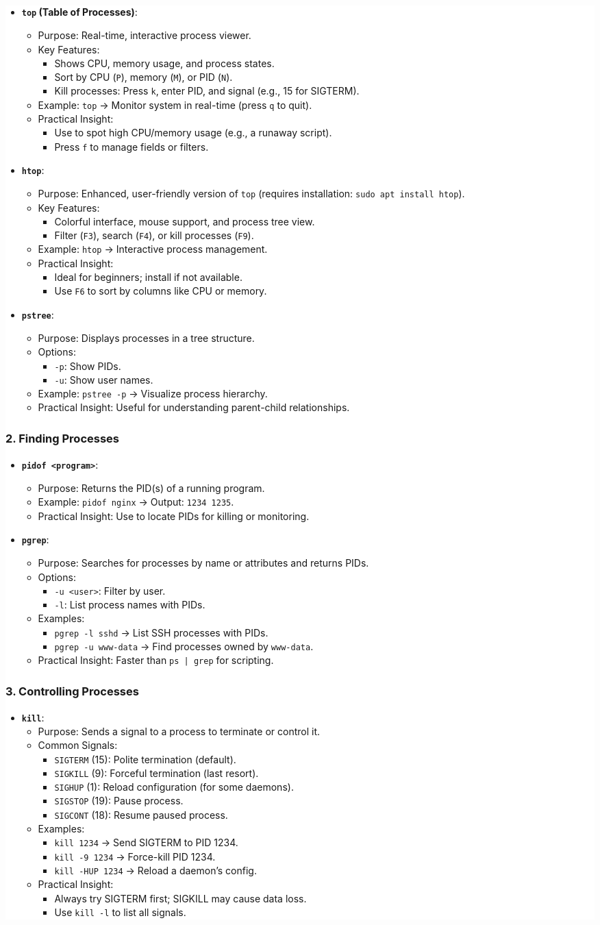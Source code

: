 - **`top` (Table of Processes)**:
  - Purpose: Real-time, interactive process viewer.
  - Key Features:
    - Shows CPU, memory usage, and process states.
    - Sort by CPU (`P`), memory (`M`), or PID (`N`).
    - Kill processes: Press `k`, enter PID, and signal (e.g., 15 for SIGTERM).
  - Example: `top` → Monitor system in real-time (press `q` to quit).
  - Practical Insight:
    - Use to spot high CPU/memory usage (e.g., a runaway script).
    - Press `f` to manage fields or filters.

- **`htop`**:
  - Purpose: Enhanced, user-friendly version of `top` (requires installation: `sudo apt install htop`).
  - Key Features:
    - Colorful interface, mouse support, and process tree view.
    - Filter (`F3`), search (`F4`), or kill processes (`F9`).
  - Example: `htop` → Interactive process management.
  - Practical Insight:
    - Ideal for beginners; install if not available.
    - Use `F6` to sort by columns like CPU or memory.

- **`pstree`**:
  - Purpose: Displays processes in a tree structure.
  - Options:
    - `-p`: Show PIDs.
    - `-u`: Show user names.
  - Example: `pstree -p` → Visualize process hierarchy.
  - Practical Insight: Useful for understanding parent-child relationships.

### 2. **Finding Processes**

- **`pidof <program>`**:
  - Purpose: Returns the PID(s) of a running program.
  - Example: `pidof nginx` → Output: `1234 1235`.
  - Practical Insight: Use to locate PIDs for killing or monitoring.

- **`pgrep`**:
  - Purpose: Searches for processes by name or attributes and returns PIDs.
  - Options:
    - `-u <user>`: Filter by user.
    - `-l`: List process names with PIDs.
  - Examples:
    - `pgrep -l sshd` → List SSH processes with PIDs.
    - `pgrep -u www-data` → Find processes owned by `www-data`.
  - Practical Insight: Faster than `ps | grep` for scripting.

### 3. **Controlling Processes**

- **`kill`**:
  - Purpose: Sends a signal to a process to terminate or control it.
  - Common Signals:
    - `SIGTERM` (15): Polite termination (default).
    - `SIGKILL` (9): Forceful termination (last resort).
    - `SIGHUP` (1): Reload configuration (for some daemons).
    - `SIGSTOP` (19): Pause process.
    - `SIGCONT` (18): Resume paused process.
  - Examples:
    - `kill 1234` → Send SIGTERM to PID 1234.
    - `kill -9 1234` → Force-kill PID 1234.
    - `kill -HUP 1234` → Reload a daemon’s config.
  - Practical Insight:
    - Always try SIGTERM first; SIGKILL may cause data loss.
    - Use `kill -l` to list all signals.
